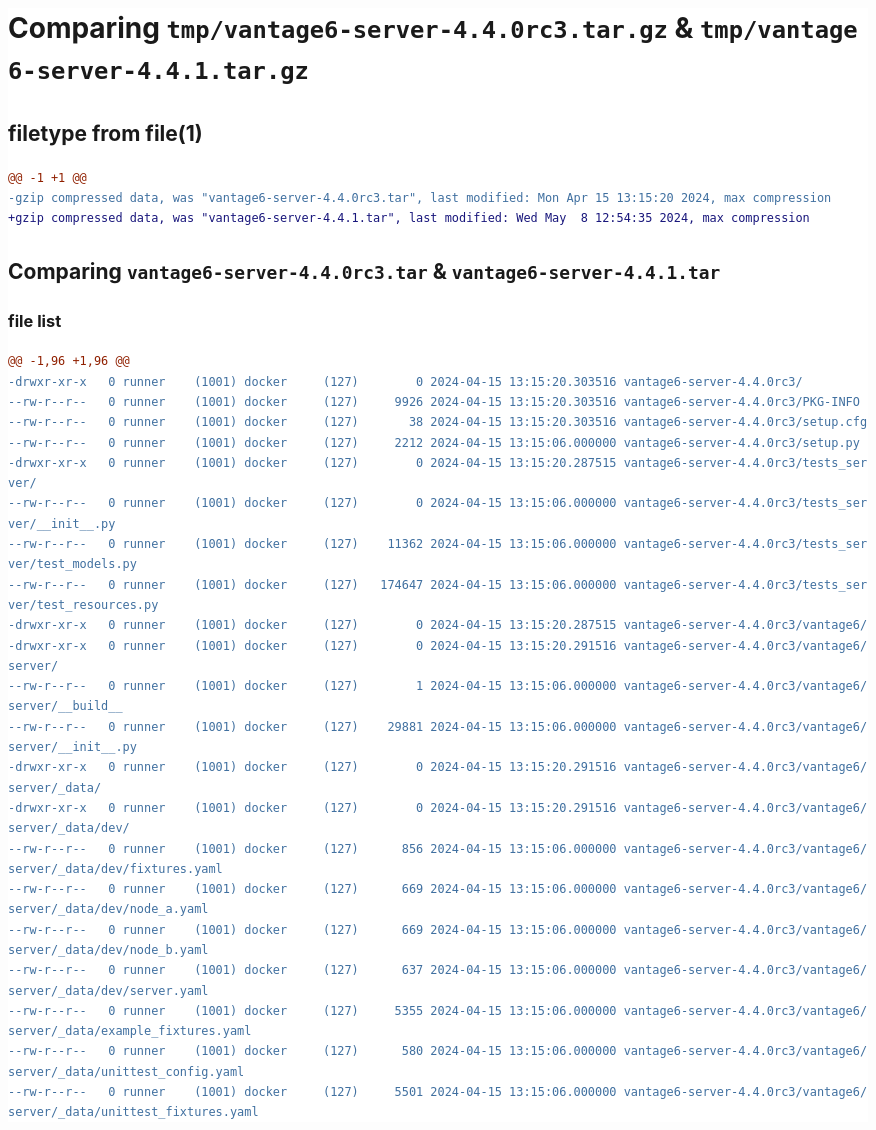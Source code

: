 # Comparing `tmp/vantage6-server-4.4.0rc3.tar.gz` & `tmp/vantage6-server-4.4.1.tar.gz`

## filetype from file(1)

```diff
@@ -1 +1 @@
-gzip compressed data, was "vantage6-server-4.4.0rc3.tar", last modified: Mon Apr 15 13:15:20 2024, max compression
+gzip compressed data, was "vantage6-server-4.4.1.tar", last modified: Wed May  8 12:54:35 2024, max compression
```

## Comparing `vantage6-server-4.4.0rc3.tar` & `vantage6-server-4.4.1.tar`

### file list

```diff
@@ -1,96 +1,96 @@
-drwxr-xr-x   0 runner    (1001) docker     (127)        0 2024-04-15 13:15:20.303516 vantage6-server-4.4.0rc3/
--rw-r--r--   0 runner    (1001) docker     (127)     9926 2024-04-15 13:15:20.303516 vantage6-server-4.4.0rc3/PKG-INFO
--rw-r--r--   0 runner    (1001) docker     (127)       38 2024-04-15 13:15:20.303516 vantage6-server-4.4.0rc3/setup.cfg
--rw-r--r--   0 runner    (1001) docker     (127)     2212 2024-04-15 13:15:06.000000 vantage6-server-4.4.0rc3/setup.py
-drwxr-xr-x   0 runner    (1001) docker     (127)        0 2024-04-15 13:15:20.287515 vantage6-server-4.4.0rc3/tests_server/
--rw-r--r--   0 runner    (1001) docker     (127)        0 2024-04-15 13:15:06.000000 vantage6-server-4.4.0rc3/tests_server/__init__.py
--rw-r--r--   0 runner    (1001) docker     (127)    11362 2024-04-15 13:15:06.000000 vantage6-server-4.4.0rc3/tests_server/test_models.py
--rw-r--r--   0 runner    (1001) docker     (127)   174647 2024-04-15 13:15:06.000000 vantage6-server-4.4.0rc3/tests_server/test_resources.py
-drwxr-xr-x   0 runner    (1001) docker     (127)        0 2024-04-15 13:15:20.287515 vantage6-server-4.4.0rc3/vantage6/
-drwxr-xr-x   0 runner    (1001) docker     (127)        0 2024-04-15 13:15:20.291516 vantage6-server-4.4.0rc3/vantage6/server/
--rw-r--r--   0 runner    (1001) docker     (127)        1 2024-04-15 13:15:06.000000 vantage6-server-4.4.0rc3/vantage6/server/__build__
--rw-r--r--   0 runner    (1001) docker     (127)    29881 2024-04-15 13:15:06.000000 vantage6-server-4.4.0rc3/vantage6/server/__init__.py
-drwxr-xr-x   0 runner    (1001) docker     (127)        0 2024-04-15 13:15:20.291516 vantage6-server-4.4.0rc3/vantage6/server/_data/
-drwxr-xr-x   0 runner    (1001) docker     (127)        0 2024-04-15 13:15:20.291516 vantage6-server-4.4.0rc3/vantage6/server/_data/dev/
--rw-r--r--   0 runner    (1001) docker     (127)      856 2024-04-15 13:15:06.000000 vantage6-server-4.4.0rc3/vantage6/server/_data/dev/fixtures.yaml
--rw-r--r--   0 runner    (1001) docker     (127)      669 2024-04-15 13:15:06.000000 vantage6-server-4.4.0rc3/vantage6/server/_data/dev/node_a.yaml
--rw-r--r--   0 runner    (1001) docker     (127)      669 2024-04-15 13:15:06.000000 vantage6-server-4.4.0rc3/vantage6/server/_data/dev/node_b.yaml
--rw-r--r--   0 runner    (1001) docker     (127)      637 2024-04-15 13:15:06.000000 vantage6-server-4.4.0rc3/vantage6/server/_data/dev/server.yaml
--rw-r--r--   0 runner    (1001) docker     (127)     5355 2024-04-15 13:15:06.000000 vantage6-server-4.4.0rc3/vantage6/server/_data/example_fixtures.yaml
--rw-r--r--   0 runner    (1001) docker     (127)      580 2024-04-15 13:15:06.000000 vantage6-server-4.4.0rc3/vantage6/server/_data/unittest_config.yaml
--rw-r--r--   0 runner    (1001) docker     (127)     5501 2024-04-15 13:15:06.000000 vantage6-server-4.4.0rc3/vantage6/server/_data/unittest_fixtures.yaml
```